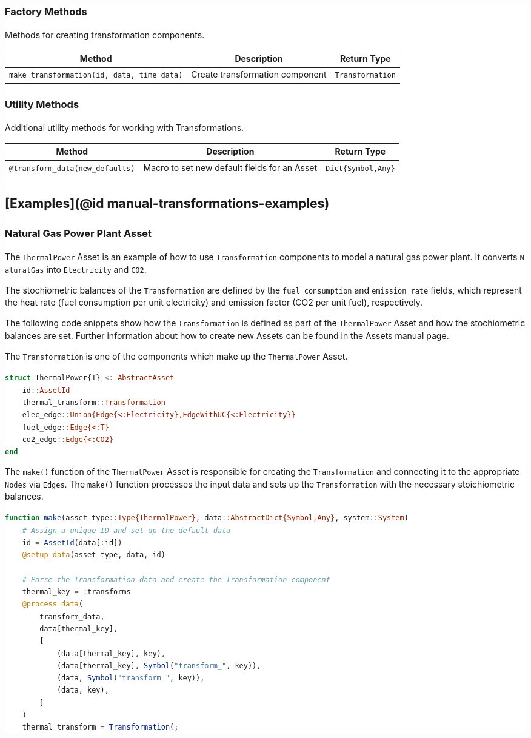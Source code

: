 ### Factory Methods

Methods for creating transformation components.

| Method | Description | Return Type |
|--------|-------------|-------------|
| `make_transformation(id, data, time_data)` | Create transformation component | `Transformation` |

### Utility Methods

Additional utility methods for working with Transformations.

| Method | Description | Return Type |
|--------|-------------|-------------|
| `@transform_data(new_defaults)` | Macro to set new default fields for an Asset | `Dict{Symbol,Any}` |

## [Examples](@id manual-transformations-examples)

### Natural Gas Power Plant Asset

The `ThermalPower` Asset is an example of how to use `Transformation` components to model a natural gas power plant. It converts `NaturalGas` into `Electricity` and `CO2`.

The stochiometric balances of the `Transformation` are defined by the `fuel_consumption` and `emission_rate` fields, which represent the heat rate (fuel consumption per unit electricity) and emission factor (CO2 per unit fuel), respectively.

The following code snippets show how the `Transformation` is defined as part of the `ThermalPower` Asset and how the stochiometric balances are set. Further information about how to create new Assets can be found in the [Assets manual page](@ref "Assets").

The `Transformation` is one of the components which make up the `ThermalPower` Asset.

```julia
struct ThermalPower{T} <: AbstractAsset
    id::AssetId
    thermal_transform::Transformation
    elec_edge::Union{Edge{<:Electricity},EdgeWithUC{<:Electricity}}
    fuel_edge::Edge{<:T}
    co2_edge::Edge{<:CO2}
end
```

The `make()` function of the `ThermalPower` Asset is responsible for creating the `Transformation` and connecting it to the appropriate `Nodes` via `Edges`. The `make()` function processes the input data and sets up the `Transformation` with the necessary stoichiometric balances.

```julia
function make(asset_type::Type{ThermalPower}, data::AbstractDict{Symbol,Any}, system::System)
    # Assign a unique ID and set up the default data
    id = AssetId(data[:id])
    @setup_data(asset_type, data, id)

    # Parse the Transformation data and create the Transformation component
    thermal_key = :transforms
    @process_data(
        transform_data, 
        data[thermal_key], 
        [
            (data[thermal_key], key),
            (data[thermal_key], Symbol("transform_", key)),
            (data, Symbol("transform_", key)),
            (data, key),
        ]
    )
    thermal_transform = Transformation(;
```